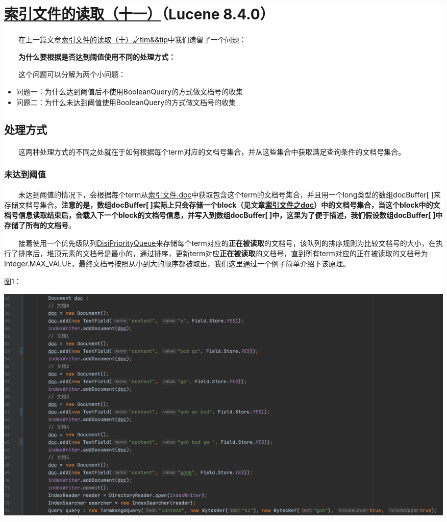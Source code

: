 # [索引文件的读取（十一）](https://www.amazingkoala.com.cn/Lucene/Search/)（Lucene 8.4.0）

&emsp;&emsp;在上一篇文章[索引文件的读取（十）之tim&&tip](https://www.amazingkoala.com.cn/Lucene/Search/2020/0812/161.html)中我们遗留了一个问题：

&emsp;&emsp;**为什么要根据是否达到阈值使用不同的处理方式：**

&emsp;&emsp;这个问题可以分解为两个小问题：

- 问题一：为什么达到阈值后不使用BooleanQuery的方式做文档号的收集
- 问题二：为什么未达到阈值使用BooleanQuery的方式做文档号的收集

## 处理方式

&emsp;&emsp;这两种处理方式的不同之处就在于如何根据每个term对应的文档号集合，并从这些集合中获取满足查询条件的文档号集合。

### 未达到阈值

&emsp;&emsp;未达到阈值的情况下，会根据每个term从[索引文件.doc](https://www.amazingkoala.com.cn/Lucene/suoyinwenjian/2019/0324/42.html)中获取包含这个term的文档号集合，并且用一个long类型的数组docBuffer\[ \]来存储文档号集合。**注意的是，数组docBuffer\[ \]实际上只会存储一个block（见文章[索引文件之doc](https://www.amazingkoala.com.cn/Lucene/suoyinwenjian/2019/0324/42.html)）中的文档号集合，当这个block中的文档号信息读取结束后，会载入下一个block的文档号信息，并写入到数组docBuffer[ ]中，这里为了便于描述，我们假设数组docBuffer[ ]中存储了所有的文档号**。

&emsp;&emsp;接着使用一个优先级队列[DisiPriorityQueue](https://github.com/LuXugang/Lucene-7.5.0/blob/master/solr-8.4.0/lucene/core/src/java/org/apache/lucene/search/DisiPriorityQueue.java)来存储每个term对应的**正在被读取**的文档号，该队列的排序规则为比较文档号的大小，在执行了排序后，堆顶元素的文档号是最小的，通过排序，更新term对应**正在被读取**的文档号，直到所有term对应的正在被读取的文档号为Integer.MAX_VALUE，最终文档号按照从小到大的顺序都被取出，我们这里通过一个例子简单介绍下该原理。

图1：

<img src="索引文件的读取（十一）-image/1.png">
